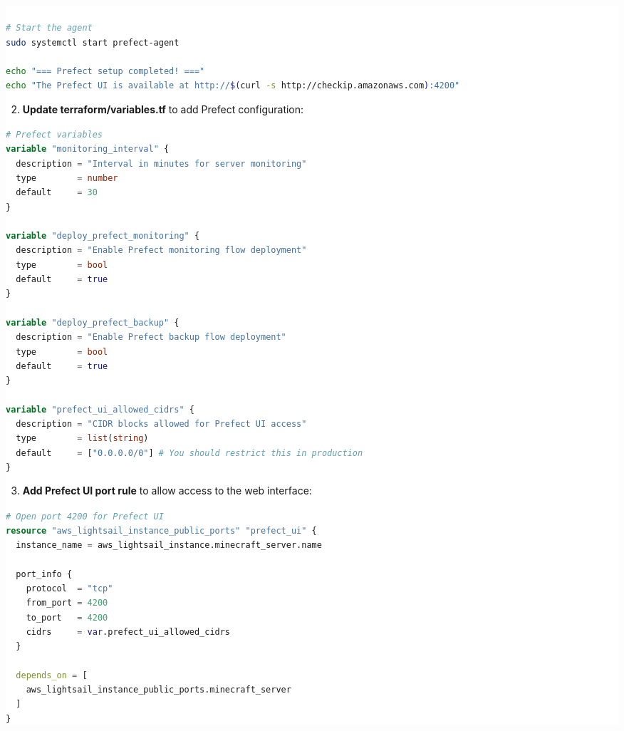 ```bash

# Start the agent
sudo systemctl start prefect-agent

echo "=== Prefect setup completed! ==="
echo "The Prefect UI is available at http://$(curl -s http://checkip.amazonaws.com):4200"
```

2. **Update terraform/variables.tf** to add Prefect configuration:

```terraform
# Prefect variables
variable "monitoring_interval" {
  description = "Interval in minutes for server monitoring"
  type        = number
  default     = 30
}

variable "deploy_prefect_monitoring" {
  description = "Enable Prefect monitoring flow deployment"
  type        = bool
  default     = true
}

variable "deploy_prefect_backup" {
  description = "Enable Prefect backup flow deployment"
  type        = bool
  default     = true
}

variable "prefect_ui_allowed_cidrs" {
  description = "CIDR blocks allowed for Prefect UI access"
  type        = list(string)
  default     = ["0.0.0.0/0"] # You should restrict this in production
}
```

3. **Add Prefect UI port rule** to allow access to the web interface:

```terraform
# Open port 4200 for Prefect UI
resource "aws_lightsail_instance_public_ports" "prefect_ui" {
  instance_name = aws_lightsail_instance.minecraft_server.name

  port_info {
    protocol  = "tcp"
    from_port = 4200
    to_port   = 4200
    cidrs     = var.prefect_ui_allowed_cidrs
  }

  depends_on = [
    aws_lightsail_instance_public_ports.minecraft_server
  ]
}
```
